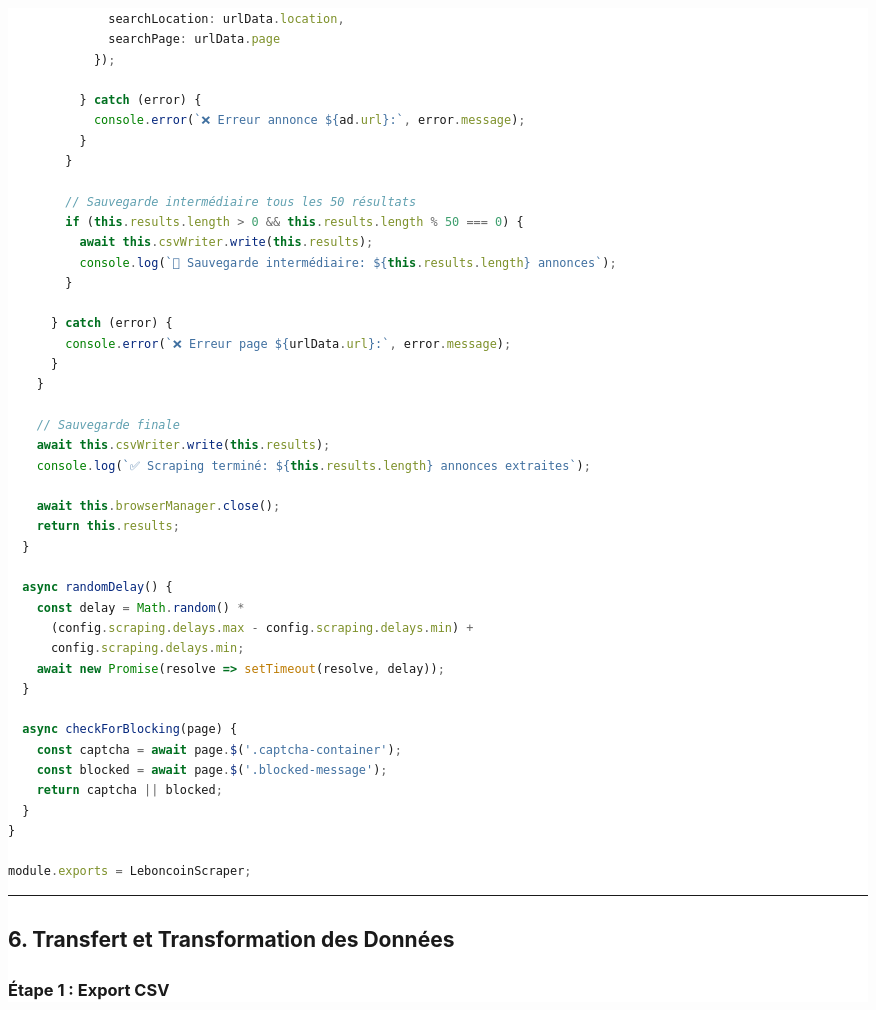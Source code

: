 ````javascript
              searchLocation: urlData.location,
              searchPage: urlData.page
            });

          } catch (error) {
            console.error(`❌ Erreur annonce ${ad.url}:`, error.message);
          }
        }

        // Sauvegarde intermédiaire tous les 50 résultats
        if (this.results.length > 0 && this.results.length % 50 === 0) {
          await this.csvWriter.write(this.results);
          console.log(`💾 Sauvegarde intermédiaire: ${this.results.length} annonces`);
        }

      } catch (error) {
        console.error(`❌ Erreur page ${urlData.url}:`, error.message);
      }
    }

    // Sauvegarde finale
    await this.csvWriter.write(this.results);
    console.log(`✅ Scraping terminé: ${this.results.length} annonces extraites`);

    await this.browserManager.close();
    return this.results;
  }

  async randomDelay() {
    const delay = Math.random() * 
      (config.scraping.delays.max - config.scraping.delays.min) + 
      config.scraping.delays.min;
    await new Promise(resolve => setTimeout(resolve, delay));
  }

  async checkForBlocking(page) {
    const captcha = await page.$('.captcha-container');
    const blocked = await page.$('.blocked-message');
    return captcha || blocked;
  }
}

module.exports = LeboncoinScraper;
````

---

## 6. Transfert et Transformation des Données

### Étape 1 : Export CSV
